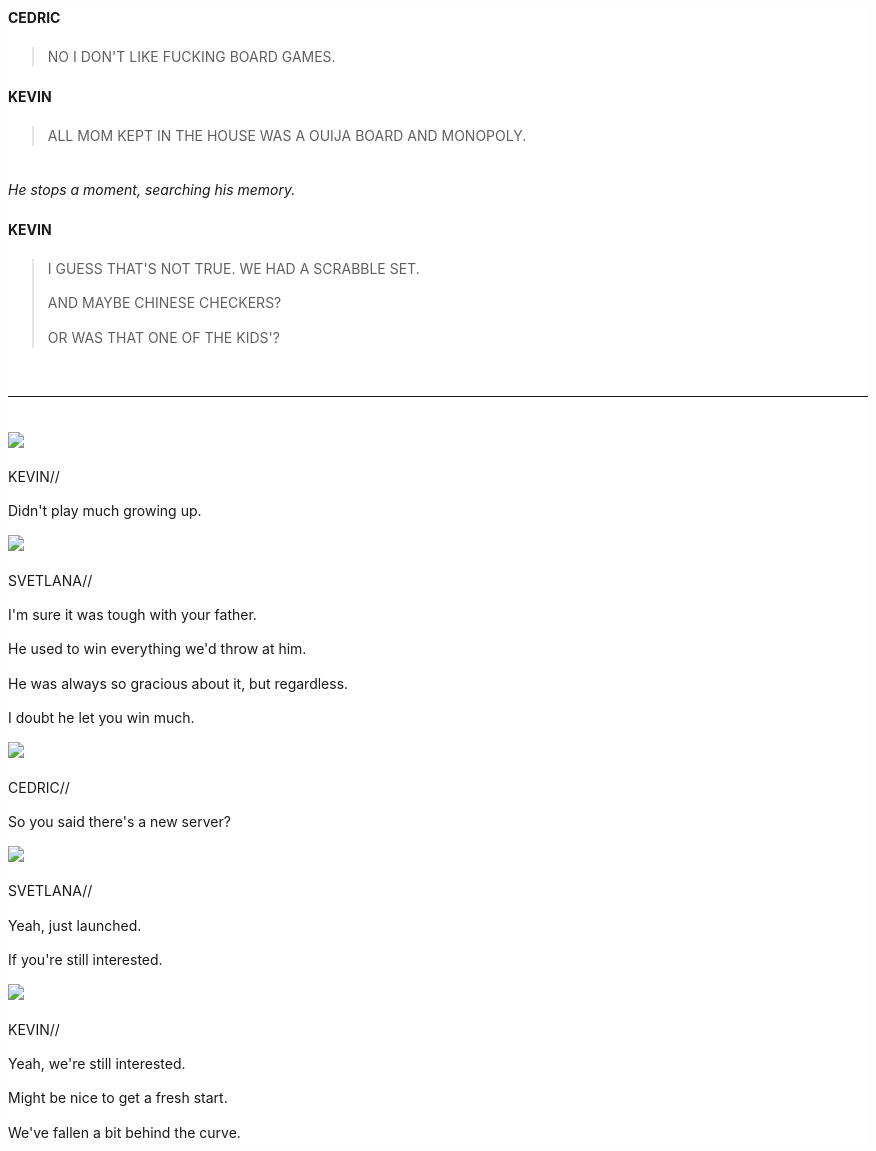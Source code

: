 #### CEDRIC

> NO I DON'T LIKE FUCKING BOARD GAMES.

#### KEVIN

> ALL MOM KEPT IN THE HOUSE WAS A OUIJA BOARD AND MONOPOLY.

<BR><I>He stops a moment, searching his memory.</i>

#### KEVIN

> I GUESS THAT'S NOT TRUE. WE HAD A SCRABBLE SET.
> 
> AND MAYBE CHINESE CHECKERS?
> 
> OR WAS THAT ONE OF THE KIDS'?

<BR>

*****
<BR>
<div class="chat-box">
<img src="{{ site.url }}/assets/tb/kevcropped.jpg" class="chat-portrait" />
<p class="ppl-sez">KEVIN//</p>
<p class="ppl-sez">Didn't play much growing up.</p>
</div>

<div class="chat-box">
<img src="{{ site.url }}/assets/tb/svetl.jpg" class="chat-portrait" />
<p class="ppl-sez">SVETLANA//</p>
<p class="ppl-sez">I'm sure it was tough with your father.</p>
<p class="ppl-sez">He used to win everything we'd throw at him.</p>
<p class="ppl-sez">He was always so gracious about it, but regardless.</p>
<p class="ppl-sez">I doubt he let you win much.</p>
</div>

<div class="chat-box">
<img src="{{ site.url }}/assets/tb/cedricblueeyes.jpg" class="chat-portrait" />
<p class="ppl-sez">CEDRIC//</p>
<p class="ppl-sez">So you said there's a new server?</p>
</div>

<div class="chat-box">
<img src="{{ site.url }}/assets/tb/svetl.jpg" class="chat-portrait" />
<p class="ppl-sez">SVETLANA//</p>
<p class="ppl-sez">Yeah, just launched.</p>
<p class="ppl-sez">If you're still interested.</p>
</div>

<div class="chat-box">
<img src="{{ site.url }}/assets/tb/kevcropped.jpg" class="chat-portrait" />
<p class="ppl-sez">KEVIN//</p>
<p class="ppl-sez">Yeah, we're still interested.</p>
<p class="ppl-sez">Might be nice to get a fresh start.</p>
<p class="ppl-sez">We've fallen a bit behind the curve.</p>
</div>
